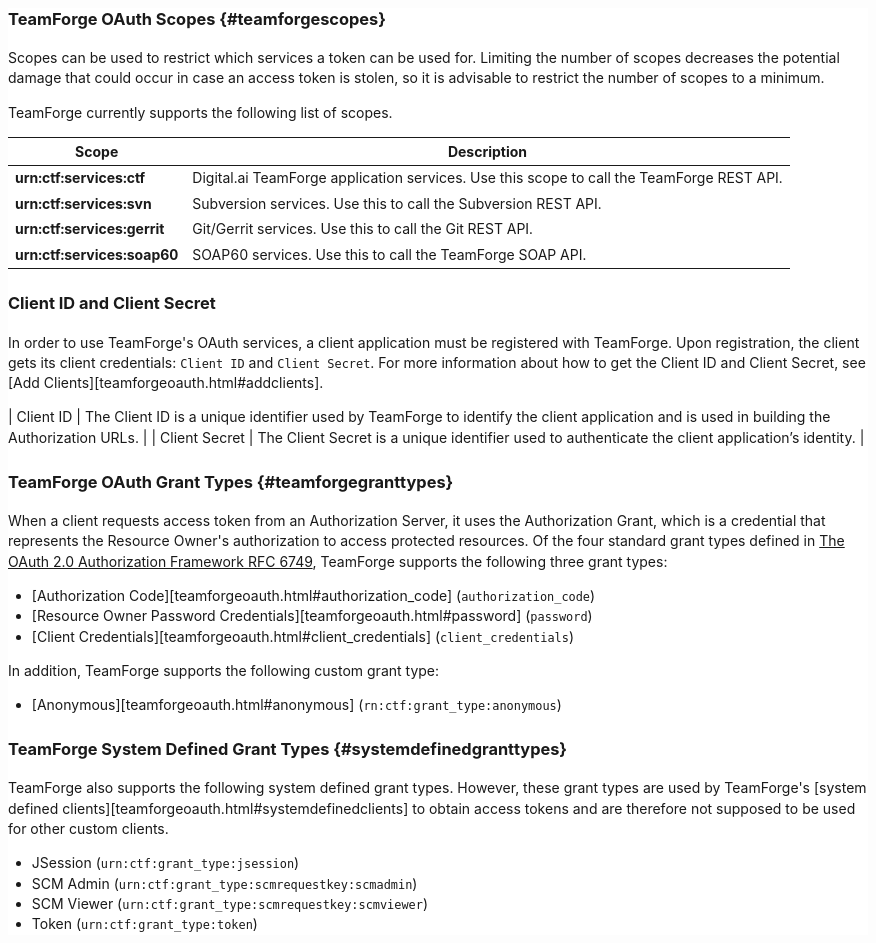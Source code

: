 ### TeamForge OAuth Scopes {#teamforgescopes}

Scopes can be used to restrict which services a token can be used for. Limiting the number of scopes decreases the potential damage that could occur in case an access token is stolen, so it is advisable to restrict the number of scopes to a minimum.

TeamForge currently supports the following list of scopes.

| Scope | Description |
|---------|-------------|
| **urn:ctf:services:ctf** | Digital.ai TeamForge application services.  Use this scope to call the TeamForge REST API. |
| **urn:ctf:services:svn** | Subversion services. Use this to call the Subversion REST API. |
| **urn:ctf:services:gerrit** | Git/Gerrit services. Use this to call the Git REST API. |
| **urn:ctf:services:soap60** | SOAP60 services. Use this to call the TeamForge SOAP API. |

### Client ID and Client Secret

In order to use TeamForge's OAuth services, a client application must be registered with TeamForge. Upon registration, the client gets its client credentials: `Client ID` and `Client Secret`. For more information about how to get the Client ID and Client Secret, see [Add Clients][teamforgeoauth.html#addclients].

| Client ID | The Client ID is a unique identifier used by TeamForge to identify the client application and is used in building the Authorization URLs. |
| Client Secret | The Client Secret is a unique identifier used to authenticate the client application’s identity. |


### TeamForge OAuth Grant Types {#teamforgegranttypes}

When a client requests access token from an Authorization Server, it uses the Authorization Grant, which is a credential that represents the Resource Owner's authorization to access protected resources. Of the four standard grant types defined in [The OAuth 2.0 Authorization Framework RFC 6749](http://tools.ietf.org/html/rfc6749), TeamForge supports the following three grant types:

* [Authorization Code][teamforgeoauth.html#authorization_code] (`authorization_code`)
* [Resource Owner Password Credentials][teamforgeoauth.html#password] (`password`)
* [Client Credentials][teamforgeoauth.html#client_credentials] (`client_credentials`)

In addition, TeamForge supports the following custom grant type: 

* [Anonymous][teamforgeoauth.html#anonymous] (`rn:ctf:grant_type:anonymous`)

### TeamForge System Defined Grant Types {#systemdefinedgranttypes}
TeamForge also supports the following system defined grant types. However, these grant types are used by TeamForge's [system defined clients][teamforgeoauth.html#systemdefinedclients] to obtain access tokens and are therefore not supposed to be used for other custom clients.

* JSession (`urn:ctf:grant_type:jsession`)
* SCM Admin (`urn:ctf:grant_type:scmrequestkey:scmadmin`)
* SCM Viewer (`urn:ctf:grant_type:scmrequestkey:scmviewer`)
* Token (`urn:ctf:grant_type:token`)
